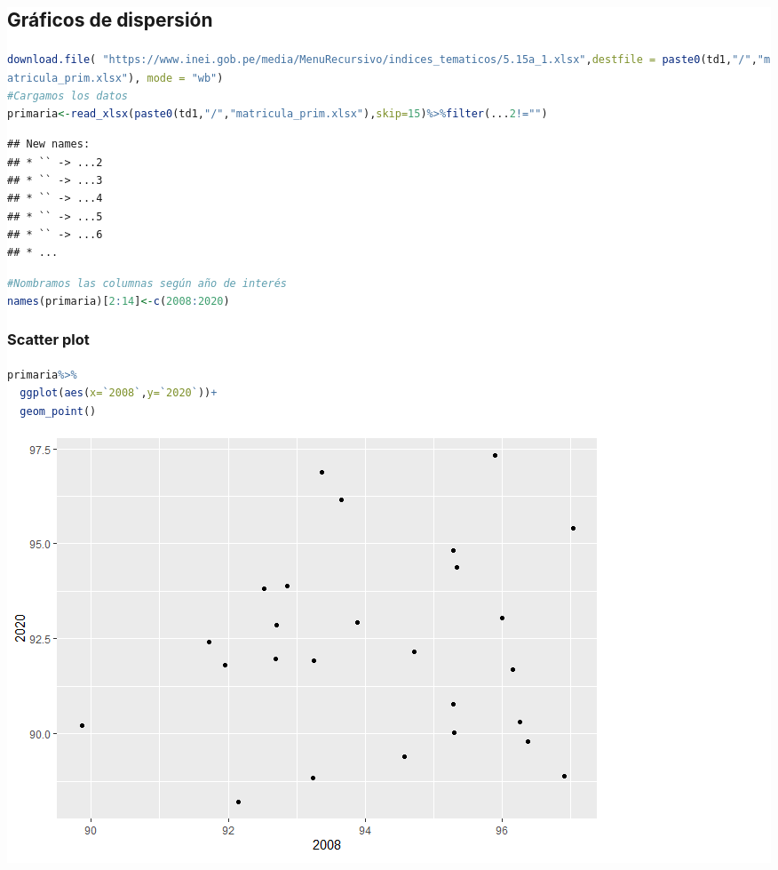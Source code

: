 ## Gráficos de dispersión

``` r
download.file( "https://www.inei.gob.pe/media/MenuRecursivo/indices_tematicos/5.15a_1.xlsx",destfile = paste0(td1,"/","matricula_prim.xlsx"), mode = "wb")
#Cargamos los datos
primaria<-read_xlsx(paste0(td1,"/","matricula_prim.xlsx"),skip=15)%>%filter(...2!="")
```

    ## New names:
    ## * `` -> ...2
    ## * `` -> ...3
    ## * `` -> ...4
    ## * `` -> ...5
    ## * `` -> ...6
    ## * ...

``` r
#Nombramos las columnas según año de interés
names(primaria)[2:14]<-c(2008:2020)
```

### Scatter plot

``` r
primaria%>%
  ggplot(aes(x=`2008`,y=`2020`))+
  geom_point()
```

![](sesion1_files/figure-gfm/unnamed-chunk-21-1.png)
